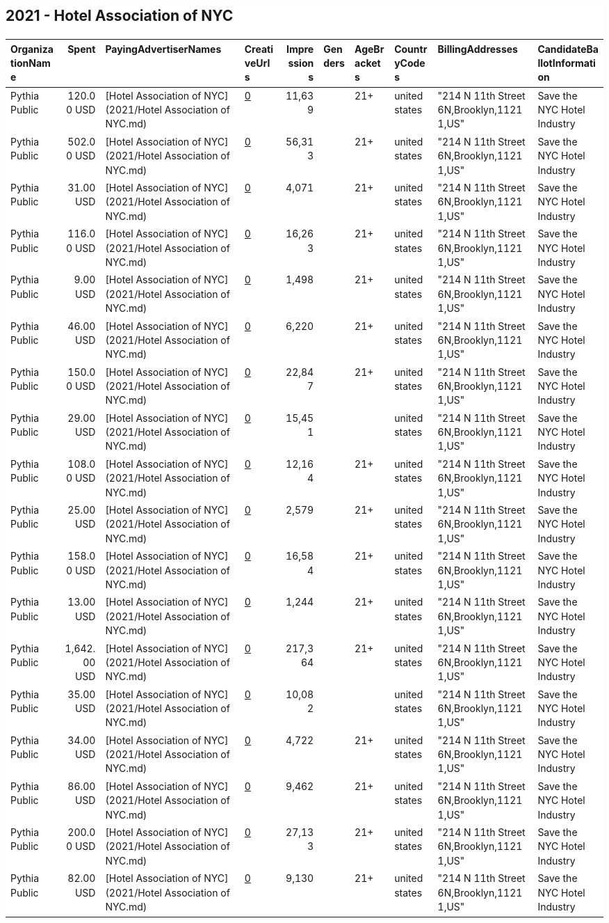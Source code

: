 ## 2021 - Hotel Association of NYC 
|OrganizationName|Spent|PayingAdvertiserNames|CreativeUrls|Impressions|Genders|AgeBrackets|CountryCodes|BillingAddresses|CandidateBallotInformation|
|:---|---:|:---|:---|---:|:---|:---|:---|:---|:---|
|Pythia Public|120.00 USD|[Hotel Association of NYC](2021/Hotel Association of NYC.md)|[0](https://www.snap.com/political-ads/asset/bc4d17c9f787340a6c8131a1102aa22d73c6e7f42d954f6188cf8b8246660b38?mediaType=png)|11,639||21+|united states|"214 N 11th Street  6N,Brooklyn,11211,US"|Save the NYC Hotel Industry|
|Pythia Public|502.00 USD|[Hotel Association of NYC](2021/Hotel Association of NYC.md)|[0](https://www.snap.com/political-ads/asset/037f3b61a3b582f8cbd99c4232a785e55359d32b8fd6a13a3e0123e12b3e386e?mediaType=png)|56,313||21+|united states|"214 N 11th Street  6N,Brooklyn,11211,US"|Save the NYC Hotel Industry|
|Pythia Public|31.00 USD|[Hotel Association of NYC](2021/Hotel Association of NYC.md)|[0](https://www.snap.com/political-ads/asset/6a48814d92ff30fbb726723480d992dcb7017abaec39fc9969369127be981ec8?mediaType=png)|4,071||21+|united states|"214 N 11th Street  6N,Brooklyn,11211,US"|Save the NYC Hotel Industry|
|Pythia Public|116.00 USD|[Hotel Association of NYC](2021/Hotel Association of NYC.md)|[0](https://www.snap.com/political-ads/asset/6a48814d92ff30fbb726723480d992dcb7017abaec39fc9969369127be981ec8?mediaType=png)|16,263||21+|united states|"214 N 11th Street  6N,Brooklyn,11211,US"|Save the NYC Hotel Industry|
|Pythia Public|9.00 USD|[Hotel Association of NYC](2021/Hotel Association of NYC.md)|[0](https://www.snap.com/political-ads/asset/6a48814d92ff30fbb726723480d992dcb7017abaec39fc9969369127be981ec8?mediaType=png)|1,498||21+|united states|"214 N 11th Street  6N,Brooklyn,11211,US"|Save the NYC Hotel Industry|
|Pythia Public|46.00 USD|[Hotel Association of NYC](2021/Hotel Association of NYC.md)|[0](https://www.snap.com/political-ads/asset/6a48814d92ff30fbb726723480d992dcb7017abaec39fc9969369127be981ec8?mediaType=png)|6,220||21+|united states|"214 N 11th Street  6N,Brooklyn,11211,US"|Save the NYC Hotel Industry|
|Pythia Public|150.00 USD|[Hotel Association of NYC](2021/Hotel Association of NYC.md)|[0](https://www.snap.com/political-ads/asset/70553a530e975d7bdba79768e40ef387cb2aadb4150fe4ddfed58111b0b24828?mediaType=png)|22,847||21+|united states|"214 N 11th Street  6N,Brooklyn,11211,US"|Save the NYC Hotel Industry|
|Pythia Public|29.00 USD|[Hotel Association of NYC](2021/Hotel Association of NYC.md)|[0](https://www.snap.com/political-ads/asset/bc4d17c9f787340a6c8131a1102aa22d73c6e7f42d954f6188cf8b8246660b38?mediaType=png)|15,451|||united states|"214 N 11th Street  6N,Brooklyn,11211,US"|Save the NYC Hotel Industry|
|Pythia Public|108.00 USD|[Hotel Association of NYC](2021/Hotel Association of NYC.md)|[0](https://www.snap.com/political-ads/asset/6a48814d92ff30fbb726723480d992dcb7017abaec39fc9969369127be981ec8?mediaType=png)|12,164||21+|united states|"214 N 11th Street  6N,Brooklyn,11211,US"|Save the NYC Hotel Industry|
|Pythia Public|25.00 USD|[Hotel Association of NYC](2021/Hotel Association of NYC.md)|[0](https://www.snap.com/political-ads/asset/f6beb86e1bf64de629d6f66d2c8746d3ce16807d35ae421628905e14dae0c1f2?mediaType=png)|2,579||21+|united states|"214 N 11th Street  6N,Brooklyn,11211,US"|Save the NYC Hotel Industry|
|Pythia Public|158.00 USD|[Hotel Association of NYC](2021/Hotel Association of NYC.md)|[0](https://www.snap.com/political-ads/asset/70553a530e975d7bdba79768e40ef387cb2aadb4150fe4ddfed58111b0b24828?mediaType=png)|16,584||21+|united states|"214 N 11th Street  6N,Brooklyn,11211,US"|Save the NYC Hotel Industry|
|Pythia Public|13.00 USD|[Hotel Association of NYC](2021/Hotel Association of NYC.md)|[0](https://www.snap.com/political-ads/asset/037f3b61a3b582f8cbd99c4232a785e55359d32b8fd6a13a3e0123e12b3e386e?mediaType=png)|1,244||21+|united states|"214 N 11th Street  6N,Brooklyn,11211,US"|Save the NYC Hotel Industry|
|Pythia Public|1,642.00 USD|[Hotel Association of NYC](2021/Hotel Association of NYC.md)|[0](https://www.snap.com/political-ads/asset/6a48814d92ff30fbb726723480d992dcb7017abaec39fc9969369127be981ec8?mediaType=png)|217,364||21+|united states|"214 N 11th Street  6N,Brooklyn,11211,US"|Save the NYC Hotel Industry|
|Pythia Public|35.00 USD|[Hotel Association of NYC](2021/Hotel Association of NYC.md)|[0](https://www.snap.com/political-ads/asset/bc4d17c9f787340a6c8131a1102aa22d73c6e7f42d954f6188cf8b8246660b38?mediaType=png)|10,082|||united states|"214 N 11th Street  6N,Brooklyn,11211,US"|Save the NYC Hotel Industry|
|Pythia Public|34.00 USD|[Hotel Association of NYC](2021/Hotel Association of NYC.md)|[0](https://www.snap.com/political-ads/asset/bc4d17c9f787340a6c8131a1102aa22d73c6e7f42d954f6188cf8b8246660b38?mediaType=png)|4,722||21+|united states|"214 N 11th Street  6N,Brooklyn,11211,US"|Save the NYC Hotel Industry|
|Pythia Public|86.00 USD|[Hotel Association of NYC](2021/Hotel Association of NYC.md)|[0](https://www.snap.com/political-ads/asset/f6beb86e1bf64de629d6f66d2c8746d3ce16807d35ae421628905e14dae0c1f2?mediaType=png)|9,462||21+|united states|"214 N 11th Street  6N,Brooklyn,11211,US"|Save the NYC Hotel Industry|
|Pythia Public|200.00 USD|[Hotel Association of NYC](2021/Hotel Association of NYC.md)|[0](https://www.snap.com/political-ads/asset/f6beb86e1bf64de629d6f66d2c8746d3ce16807d35ae421628905e14dae0c1f2?mediaType=png)|27,133||21+|united states|"214 N 11th Street  6N,Brooklyn,11211,US"|Save the NYC Hotel Industry|
|Pythia Public|82.00 USD|[Hotel Association of NYC](2021/Hotel Association of NYC.md)|[0](https://www.snap.com/political-ads/asset/f6beb86e1bf64de629d6f66d2c8746d3ce16807d35ae421628905e14dae0c1f2?mediaType=png)|9,130||21+|united states|"214 N 11th Street  6N,Brooklyn,11211,US"|Save the NYC Hotel Industry|